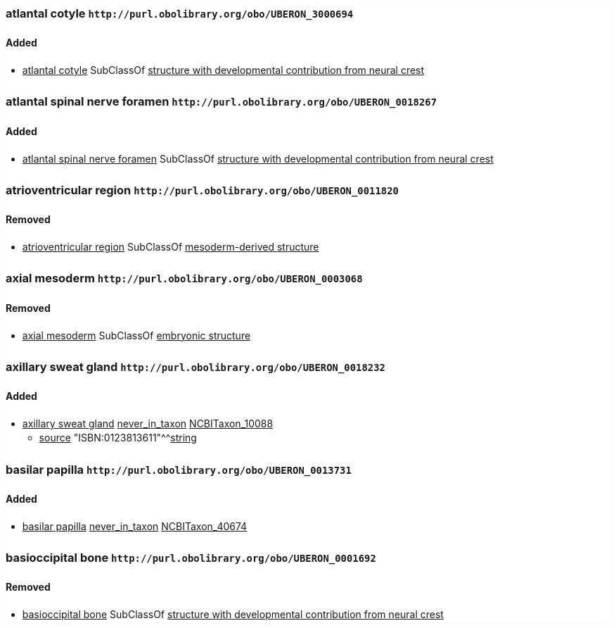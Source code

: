 
### atlantal cotyle `http://purl.obolibrary.org/obo/UBERON_3000694`

#### Added
- [atlantal cotyle](http://purl.obolibrary.org/obo/UBERON_3000694) SubClassOf [structure with developmental contribution from neural crest](http://purl.obolibrary.org/obo/UBERON_0010314) 


### atlantal spinal nerve foramen `http://purl.obolibrary.org/obo/UBERON_0018267`

#### Added
- [atlantal spinal nerve foramen](http://purl.obolibrary.org/obo/UBERON_0018267) SubClassOf [structure with developmental contribution from neural crest](http://purl.obolibrary.org/obo/UBERON_0010314) 


### atrioventricular region `http://purl.obolibrary.org/obo/UBERON_0011820`
#### Removed
- [atrioventricular region](http://purl.obolibrary.org/obo/UBERON_0011820) SubClassOf [mesoderm-derived structure](http://purl.obolibrary.org/obo/UBERON_0004120) 



### axial mesoderm `http://purl.obolibrary.org/obo/UBERON_0003068`
#### Removed
- [axial mesoderm](http://purl.obolibrary.org/obo/UBERON_0003068) SubClassOf [embryonic structure](http://purl.obolibrary.org/obo/UBERON_0002050) 



### axillary sweat gland `http://purl.obolibrary.org/obo/UBERON_0018232`

#### Added
- [axillary sweat gland](http://purl.obolibrary.org/obo/UBERON_0018232) [never_in_taxon](http://purl.obolibrary.org/obo/RO_0002161) [NCBITaxon_10088](http://purl.obolibrary.org/obo/NCBITaxon_10088) 
  - [source](http://www.geneontology.org/formats/oboInOwl#source) "ISBN:0123813611"^^[string](http://www.w3.org/2001/XMLSchema#string) 


### basilar papilla `http://purl.obolibrary.org/obo/UBERON_0013731`

#### Added
- [basilar papilla](http://purl.obolibrary.org/obo/UBERON_0013731) [never_in_taxon](http://purl.obolibrary.org/obo/RO_0002161) [NCBITaxon_40674](http://purl.obolibrary.org/obo/NCBITaxon_40674) 


### basioccipital bone `http://purl.obolibrary.org/obo/UBERON_0001692`
#### Removed
- [basioccipital bone](http://purl.obolibrary.org/obo/UBERON_0001692) SubClassOf [structure with developmental contribution from neural crest](http://purl.obolibrary.org/obo/UBERON_0010314) 
